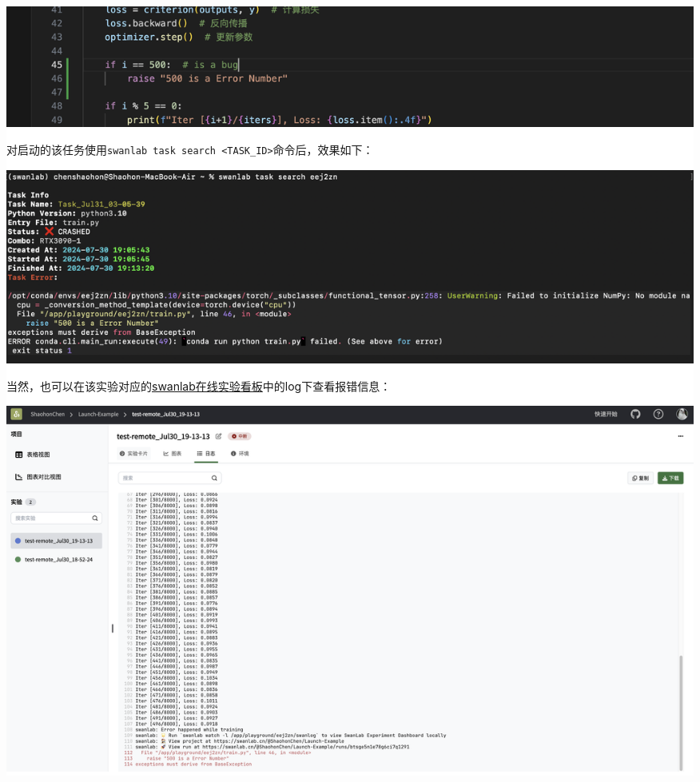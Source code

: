 ![error-code](../../assets/task-error-code.png)

对启动的该任务使用`swanlab task search <TASK_ID>`命令后，效果如下：

![task-search](../../assets/task-search-error.png)

当然，也可以在该实验对应的[swanlab在线实验看板](https://swanlab.cn)中的log下查看报错信息：

![remote-error-log](../../assets/task-remote-error-log.png)
